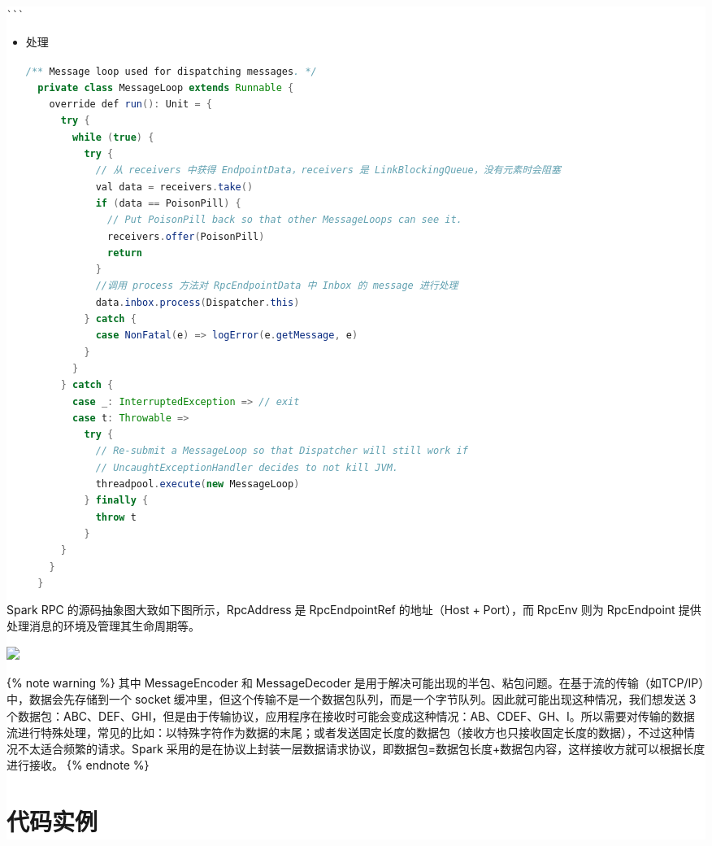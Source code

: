     ```

- 处理
    ```java
    /** Message loop used for dispatching messages. */
      private class MessageLoop extends Runnable {
        override def run(): Unit = {
          try {
            while (true) {
              try {
                // 从 receivers 中获得 EndpointData，receivers 是 LinkBlockingQueue，没有元素时会阻塞
                val data = receivers.take()
                if (data == PoisonPill) {
                  // Put PoisonPill back so that other MessageLoops can see it.
                  receivers.offer(PoisonPill)
                  return
                }
                //调用 process 方法对 RpcEndpointData 中 Inbox 的 message 进行处理
                data.inbox.process(Dispatcher.this)
              } catch {
                case NonFatal(e) => logError(e.getMessage, e)
              }
            }
          } catch {
            case _: InterruptedException => // exit
            case t: Throwable =>
              try {
                // Re-submit a MessageLoop so that Dispatcher will still work if
                // UncaughtExceptionHandler decides to not kill JVM.
                threadpool.execute(new MessageLoop)
              } finally {
                throw t
              }
          }
        }
      }  
    ```

Spark RPC 的源码抽象图大致如下图所示，RpcAddress 是 RpcEndpointRef 的地址（Host + Port），而 RpcEnv 则为 RpcEndpoint 提供处理消息的环境及管理其生命周期等。

![](https://cdn.jsdelivr.net/gh/gleonSun/images@main/image/rpc_structure-1737348115557.png)

{% note warning %}
其中 MessageEncoder 和 MessageDecoder 是用于解决可能出现的半包、粘包问题。在基于流的传输（如TCP/IP）中，数据会先存储到一个 socket 缓冲里，但这个传输不是一个数据包队列，而是一个字节队列。因此就可能出现这种情况，我们想发送 3 个数据包：ABC、DEF、GHI，但是由于传输协议，应用程序在接收时可能会变成这种情况：AB、CDEF、GH、I。所以需要对传输的数据流进行特殊处理，常见的比如：以特殊字符作为数据的末尾；或者发送固定长度的数据包（接收方也只接收固定长度的数据），不过这种情况不太适合频繁的请求。Spark 采用的是在协议上封装一层数据请求协议，即数据包=数据包长度+数据包内容，这样接收方就可以根据长度进行接收。
{% endnote %}

# 代码实例
